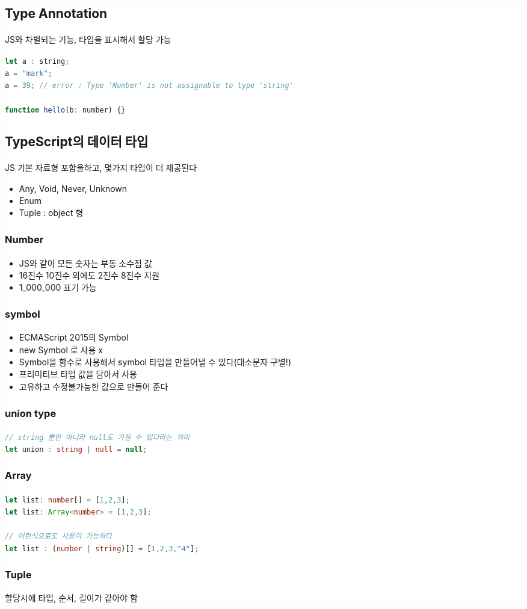 ## Type Annotation

JS와 차별되는 기능, 타입을 표시해서 할당 가능 
```js
let a : string;
a = "mark";
a = 39; // error : Type 'Number' is not assignable to type 'string'

function hello(b: number) {}
```

## TypeScript의 데이터 타입

JS 기본 자료형 포함을하고, 몇가지 타입이 더 제공된다

- Any, Void, Never, Unknown
- Enum
- Tuple : object 형

### Number

- JS와 같이 모든 숫자는 부동 소수점 값
- 16진수 10진수 외에도 2진수 8진수 지원
- 1_000_000 표기 가능

### symbol

- ECMAScript 2015의 Symbol
- new Symbol 로 사용 x
- Symbol을 함수로 사용해서 symbol 타입을 만들어낼 수 있다(대소문자 구별!)
- 프리미티브 타입 값을 담아서 사용
- 고유하고 수정불가능한 값으로 만들어 준다

### union type
```ts
// string 뿐만 아니라 null도 가질 수 있다라는 의미
let union : string | null = null;
```

### Array

```ts
let list: number[] = [1,2,3];
let list: Array<number> = [1,2,3];

// 이런식으로도 사용이 가능하다
let list : (number | string)[] = [1,2,3,"4"];
```

### Tuple

할당시에 타입, 순서, 길이가 같아야 함
